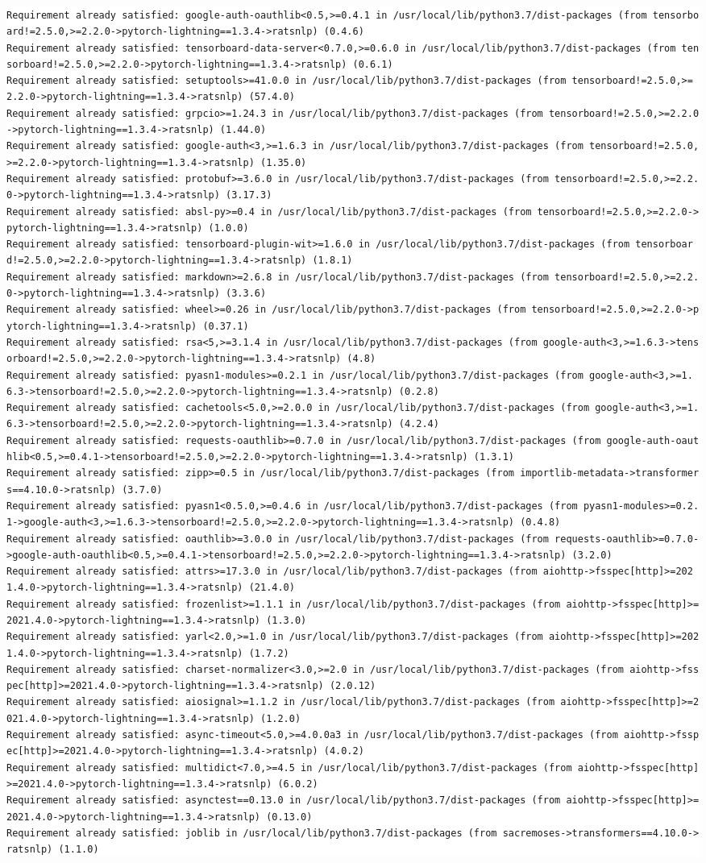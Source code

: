     Requirement already satisfied: google-auth-oauthlib<0.5,>=0.4.1 in /usr/local/lib/python3.7/dist-packages (from tensorboard!=2.5.0,>=2.2.0->pytorch-lightning==1.3.4->ratsnlp) (0.4.6)
    Requirement already satisfied: tensorboard-data-server<0.7.0,>=0.6.0 in /usr/local/lib/python3.7/dist-packages (from tensorboard!=2.5.0,>=2.2.0->pytorch-lightning==1.3.4->ratsnlp) (0.6.1)
    Requirement already satisfied: setuptools>=41.0.0 in /usr/local/lib/python3.7/dist-packages (from tensorboard!=2.5.0,>=2.2.0->pytorch-lightning==1.3.4->ratsnlp) (57.4.0)
    Requirement already satisfied: grpcio>=1.24.3 in /usr/local/lib/python3.7/dist-packages (from tensorboard!=2.5.0,>=2.2.0->pytorch-lightning==1.3.4->ratsnlp) (1.44.0)
    Requirement already satisfied: google-auth<3,>=1.6.3 in /usr/local/lib/python3.7/dist-packages (from tensorboard!=2.5.0,>=2.2.0->pytorch-lightning==1.3.4->ratsnlp) (1.35.0)
    Requirement already satisfied: protobuf>=3.6.0 in /usr/local/lib/python3.7/dist-packages (from tensorboard!=2.5.0,>=2.2.0->pytorch-lightning==1.3.4->ratsnlp) (3.17.3)
    Requirement already satisfied: absl-py>=0.4 in /usr/local/lib/python3.7/dist-packages (from tensorboard!=2.5.0,>=2.2.0->pytorch-lightning==1.3.4->ratsnlp) (1.0.0)
    Requirement already satisfied: tensorboard-plugin-wit>=1.6.0 in /usr/local/lib/python3.7/dist-packages (from tensorboard!=2.5.0,>=2.2.0->pytorch-lightning==1.3.4->ratsnlp) (1.8.1)
    Requirement already satisfied: markdown>=2.6.8 in /usr/local/lib/python3.7/dist-packages (from tensorboard!=2.5.0,>=2.2.0->pytorch-lightning==1.3.4->ratsnlp) (3.3.6)
    Requirement already satisfied: wheel>=0.26 in /usr/local/lib/python3.7/dist-packages (from tensorboard!=2.5.0,>=2.2.0->pytorch-lightning==1.3.4->ratsnlp) (0.37.1)
    Requirement already satisfied: rsa<5,>=3.1.4 in /usr/local/lib/python3.7/dist-packages (from google-auth<3,>=1.6.3->tensorboard!=2.5.0,>=2.2.0->pytorch-lightning==1.3.4->ratsnlp) (4.8)
    Requirement already satisfied: pyasn1-modules>=0.2.1 in /usr/local/lib/python3.7/dist-packages (from google-auth<3,>=1.6.3->tensorboard!=2.5.0,>=2.2.0->pytorch-lightning==1.3.4->ratsnlp) (0.2.8)
    Requirement already satisfied: cachetools<5.0,>=2.0.0 in /usr/local/lib/python3.7/dist-packages (from google-auth<3,>=1.6.3->tensorboard!=2.5.0,>=2.2.0->pytorch-lightning==1.3.4->ratsnlp) (4.2.4)
    Requirement already satisfied: requests-oauthlib>=0.7.0 in /usr/local/lib/python3.7/dist-packages (from google-auth-oauthlib<0.5,>=0.4.1->tensorboard!=2.5.0,>=2.2.0->pytorch-lightning==1.3.4->ratsnlp) (1.3.1)
    Requirement already satisfied: zipp>=0.5 in /usr/local/lib/python3.7/dist-packages (from importlib-metadata->transformers==4.10.0->ratsnlp) (3.7.0)
    Requirement already satisfied: pyasn1<0.5.0,>=0.4.6 in /usr/local/lib/python3.7/dist-packages (from pyasn1-modules>=0.2.1->google-auth<3,>=1.6.3->tensorboard!=2.5.0,>=2.2.0->pytorch-lightning==1.3.4->ratsnlp) (0.4.8)
    Requirement already satisfied: oauthlib>=3.0.0 in /usr/local/lib/python3.7/dist-packages (from requests-oauthlib>=0.7.0->google-auth-oauthlib<0.5,>=0.4.1->tensorboard!=2.5.0,>=2.2.0->pytorch-lightning==1.3.4->ratsnlp) (3.2.0)
    Requirement already satisfied: attrs>=17.3.0 in /usr/local/lib/python3.7/dist-packages (from aiohttp->fsspec[http]>=2021.4.0->pytorch-lightning==1.3.4->ratsnlp) (21.4.0)
    Requirement already satisfied: frozenlist>=1.1.1 in /usr/local/lib/python3.7/dist-packages (from aiohttp->fsspec[http]>=2021.4.0->pytorch-lightning==1.3.4->ratsnlp) (1.3.0)
    Requirement already satisfied: yarl<2.0,>=1.0 in /usr/local/lib/python3.7/dist-packages (from aiohttp->fsspec[http]>=2021.4.0->pytorch-lightning==1.3.4->ratsnlp) (1.7.2)
    Requirement already satisfied: charset-normalizer<3.0,>=2.0 in /usr/local/lib/python3.7/dist-packages (from aiohttp->fsspec[http]>=2021.4.0->pytorch-lightning==1.3.4->ratsnlp) (2.0.12)
    Requirement already satisfied: aiosignal>=1.1.2 in /usr/local/lib/python3.7/dist-packages (from aiohttp->fsspec[http]>=2021.4.0->pytorch-lightning==1.3.4->ratsnlp) (1.2.0)
    Requirement already satisfied: async-timeout<5.0,>=4.0.0a3 in /usr/local/lib/python3.7/dist-packages (from aiohttp->fsspec[http]>=2021.4.0->pytorch-lightning==1.3.4->ratsnlp) (4.0.2)
    Requirement already satisfied: multidict<7.0,>=4.5 in /usr/local/lib/python3.7/dist-packages (from aiohttp->fsspec[http]>=2021.4.0->pytorch-lightning==1.3.4->ratsnlp) (6.0.2)
    Requirement already satisfied: asynctest==0.13.0 in /usr/local/lib/python3.7/dist-packages (from aiohttp->fsspec[http]>=2021.4.0->pytorch-lightning==1.3.4->ratsnlp) (0.13.0)
    Requirement already satisfied: joblib in /usr/local/lib/python3.7/dist-packages (from sacremoses->transformers==4.10.0->ratsnlp) (1.1.0)
    